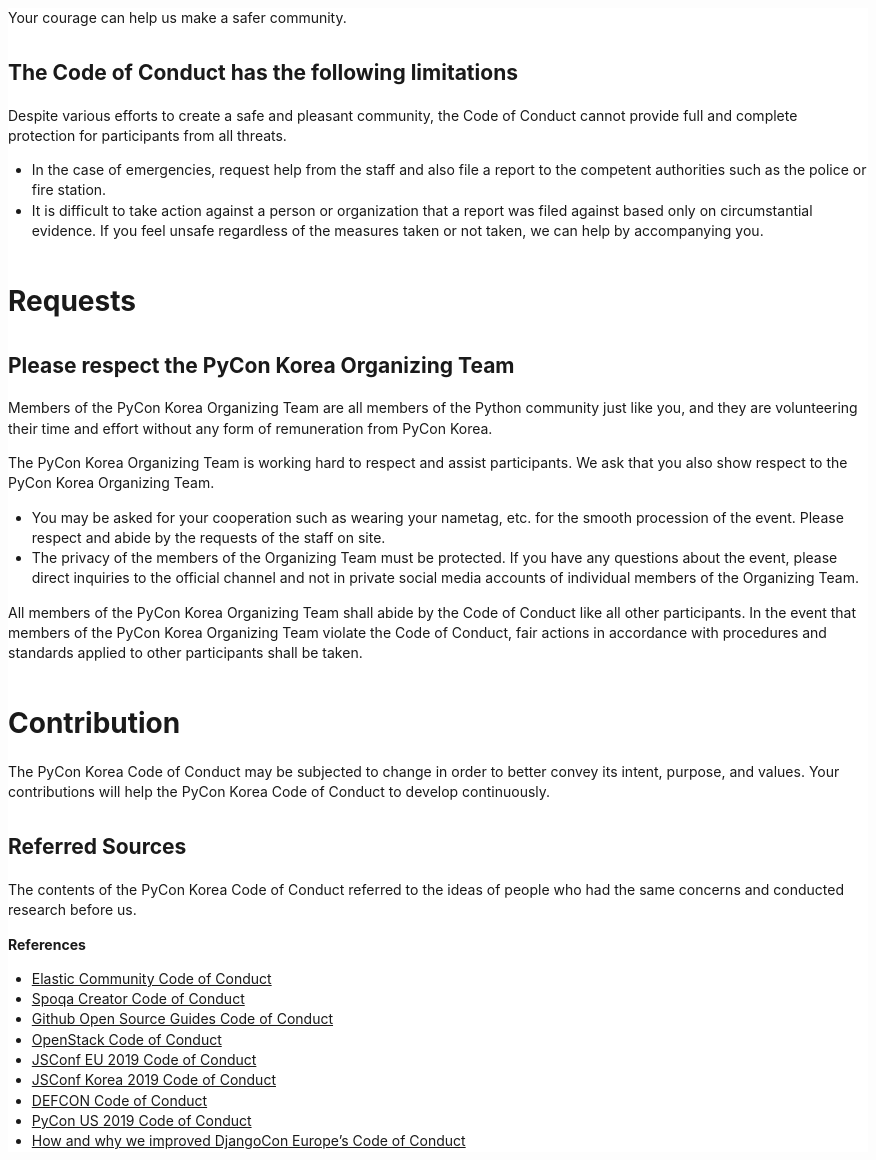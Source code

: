 Your courage can help us make a safer community.

## The Code of Conduct has the following limitations
Despite various efforts to create a safe and pleasant community, the Code of Conduct cannot provide full and complete protection for participants from all threats.
*   In the case of emergencies, request help from the staff and also file a report to the competent authorities such as the police or fire station.
*   It is difficult to take action against a person or organization that a report was filed against based only on circumstantial evidence. If you feel unsafe regardless of the measures taken or not taken, we can help by accompanying you.

# Requests
## Please respect the PyCon Korea Organizing Team
Members of the PyCon Korea Organizing Team are all members of the Python community just like you, and they are volunteering their time and effort without any form of remuneration from PyCon Korea.

The PyCon Korea Organizing Team is working hard to respect and assist participants. We ask that you also show respect to the PyCon Korea Organizing Team.
*   You may be asked for your cooperation such as wearing your nametag, etc. for the smooth procession of the event. Please respect and abide by the requests of the staff on site.
*   The privacy of the members of the Organizing Team must be protected. If you have any questions about the event, please direct inquiries to the official channel and not in private social media accounts of individual members of the Organizing Team.

All members of the PyCon Korea Organizing Team shall abide by the Code of Conduct like all other participants. In the event that members of the PyCon Korea Organizing Team violate the Code of Conduct, fair actions in accordance with procedures and standards applied to other participants shall be taken.

# Contribution
The PyCon Korea Code of Conduct may be subjected to change in order to better convey its intent, purpose, and values. Your contributions will help the PyCon Korea Code of Conduct to develop continuously.

## Referred Sources
The contents of the PyCon Korea Code of Conduct referred to the ideas of people who had the same concerns and conducted research before us.

**References**
*   [Elastic Community Code of Conduct](https://www.elastic.co/kr/community/codeofconduct)
*   [Spoqa Creator Code of Conduct](https://spoqa.github.io/2018/06/28/code-of-conduct.html)
*   [Github Open Source Guides Code of Conduct](https://opensource.guide/ko/code-of-conduct/)
*   [OpenStack Code of Conduct](https://www.openstack.org/legal/community-code-of-conduct/)
*   [JSConf EU 2019 Code of Conduct](https://2019.jsconf.eu/code-of-conduct/)
*   [JSConf Korea 2019 Code of Conduct](https://2019.jsconfkorea.com/coc)
*   [DEFCON Code of Conduct](https://medium.com/@defcon201/about-us-defcon-201-code-of-conduct-dfe0f26bfd49)
*   [PyCon US 2019 Code of Conduct](https://us.pycon.org/2019/about/code-of-conduct/#!)
*   [How and why we improved DjangoCon Europe’s Code of Conduct](https://medium.com/@mxsash/how-and-why-we-improved-djangocon-europes-code-of-conduct-8c203eb591ee)
